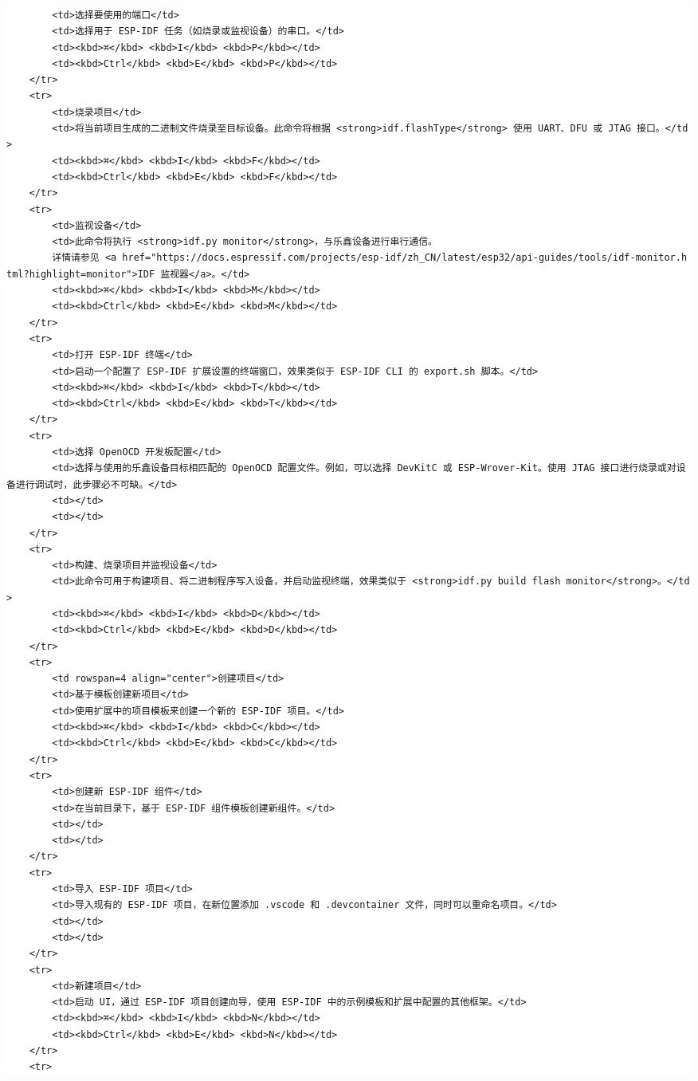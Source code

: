             <td>选择要使用的端口</td>
            <td>选择用于 ESP-IDF 任务（如烧录或监视设备）的串口。</td>
            <td><kbd>⌘</kbd> <kbd>I</kbd> <kbd>P</kbd></td>
            <td><kbd>Ctrl</kbd> <kbd>E</kbd> <kbd>P</kbd></td>
        </tr>
        <tr>
            <td>烧录项目</td>
            <td>将当前项目生成的二进制文件烧录至目标设备。此命令将根据 <strong>idf.flashType</strong> 使用 UART、DFU 或 JTAG 接口。</td>
            <td><kbd>⌘</kbd> <kbd>I</kbd> <kbd>F</kbd></td>
            <td><kbd>Ctrl</kbd> <kbd>E</kbd> <kbd>F</kbd></td>
        </tr>
        <tr>
            <td>监视设备</td>
            <td>此命令将执行 <strong>idf.py monitor</strong>，与乐鑫设备进行串行通信。
            详情请参见 <a href="https://docs.espressif.com/projects/esp-idf/zh_CN/latest/esp32/api-guides/tools/idf-monitor.html?highlight=monitor">IDF 监视器</a>。</td>
            <td><kbd>⌘</kbd> <kbd>I</kbd> <kbd>M</kbd></td>
            <td><kbd>Ctrl</kbd> <kbd>E</kbd> <kbd>M</kbd></td>
        </tr>
        <tr>
            <td>打开 ESP-IDF 终端</td>
            <td>启动一个配置了 ESP-IDF 扩展设置的终端窗口，效果类似于 ESP-IDF CLI 的 export.sh 脚本。</td>
            <td><kbd>⌘</kbd> <kbd>I</kbd> <kbd>T</kbd></td>
            <td><kbd>Ctrl</kbd> <kbd>E</kbd> <kbd>T</kbd></td>
        </tr>
        <tr>
            <td>选择 OpenOCD 开发板配置</td>
            <td>选择与使用的乐鑫设备目标相匹配的 OpenOCD 配置文件。例如，可以选择 DevKitC 或 ESP-Wrover-Kit。使用 JTAG 接口进行烧录或对设备进行调试时，此步骤必不可缺。</td>
            <td></td>
            <td></td>
        </tr>
        <tr>
            <td>构建、烧录项目并监视设备</td>
            <td>此命令可用于构建项目、将二进制程序写入设备，并启动监视终端，效果类似于 <strong>idf.py build flash monitor</strong>。</td>
            <td><kbd>⌘</kbd> <kbd>I</kbd> <kbd>D</kbd></td>
            <td><kbd>Ctrl</kbd> <kbd>E</kbd> <kbd>D</kbd></td>
        </tr>
        <tr>
            <td rowspan=4 align="center">创建项目</td>
            <td>基于模板创建新项目</td>
            <td>使用扩展中的项目模板来创建一个新的 ESP-IDF 项目。</td>
            <td><kbd>⌘</kbd> <kbd>I</kbd> <kbd>C</kbd></td>
            <td><kbd>Ctrl</kbd> <kbd>E</kbd> <kbd>C</kbd></td>
        </tr>
        <tr>
            <td>创建新 ESP-IDF 组件</td>
            <td>在当前目录下，基于 ESP-IDF 组件模板创建新组件。</td>
            <td></td>
            <td></td>
        </tr>
        <tr>
            <td>导入 ESP-IDF 项目</td>
            <td>导入现有的 ESP-IDF 项目，在新位置添加 .vscode 和 .devcontainer 文件，同时可以重命名项目。</td>
            <td></td>
            <td></td>
        </tr>
        <tr>
            <td>新建项目</td>
            <td>启动 UI，通过 ESP-IDF 项目创建向导，使用 ESP-IDF 中的示例模板和扩展中配置的其他框架。</td>
            <td><kbd>⌘</kbd> <kbd>I</kbd> <kbd>N</kbd></td>
            <td><kbd>Ctrl</kbd> <kbd>E</kbd> <kbd>N</kbd></td>
        </tr>
        <tr>